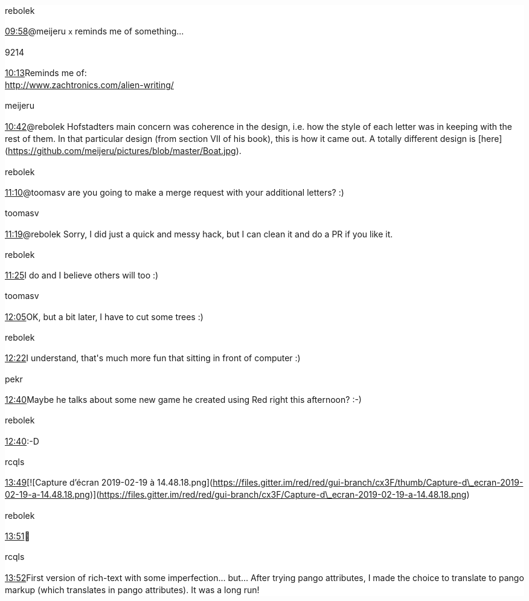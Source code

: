 rebolek

[09:58](#msg5c6bd32e1f14630421e5c3f5)@meijeru `x` reminds me of something...

9214

[10:13](#msg5c6bd6c15df86a45685c73fd)Reminds me of:  
http://www.zachtronics.com/alien-writing/

meijeru

[10:42](#msg5c6bdda4ab952d3085573d1b)@rebolek Hofstadters main concern was coherence in the design, i.e. how the style of each letter was in keeping with the rest of them. In that particular design (from section VII of his book), this is how it came out. A totally different design is \[here](https://github.com/meijeru/pictures/blob/master/Boat.jpg).

rebolek

[11:10](#msg5c6be4349e430b3086901e0d)@toomasv are you going to make a merge request with your additional letters? :)

toomasv

[11:19](#msg5c6be646a378ef11f604f9ad)@rebolek Sorry, I did just a quick and messy hack, but I can clean it and do a PR if you like it.

rebolek

[11:25](#msg5c6be7aa9e430b308690391e)I do and I believe others will too :)

toomasv

[12:05](#msg5c6bf1235df86a45685d2727)OK, but a bit later, I have to cut some trees :)

rebolek

[12:22](#msg5c6bf4fb9e430b3086909363)I understand, that's much more fun that sitting in front of computer :)

pekr

[12:40](#msg5c6bf944c776985d8f1af2b0)Maybe he talks about some new game he created using Red right this afternoon? :-)

rebolek

[12:40](#msg5c6bf95135c7a5042278c5a0):-D

rcqls

[13:49](#msg5c6c097ae5eeec0d9b9035e1)\[!\[Capture d’écran 2019-02-19 à 14.48.18.png](https://files.gitter.im/red/red/gui-branch/cx3F/thumb/Capture-d\_ecran-2019-02-19-a-14.48.18.png)](https://files.gitter.im/red/red/gui-branch/cx3F/Capture-d\_ecran-2019-02-19-a-14.48.18.png)

rebolek

[13:51](#msg5c6c09f035c7a504227938b2):clap:

rcqls

[13:52](#msg5c6c0a07a378ef11f605ef05)First version of rich-text with some imperfection… but… After trying pango attributes, I made the choice to translate to pango markup (which translates in pango attributes). It was a long run!
